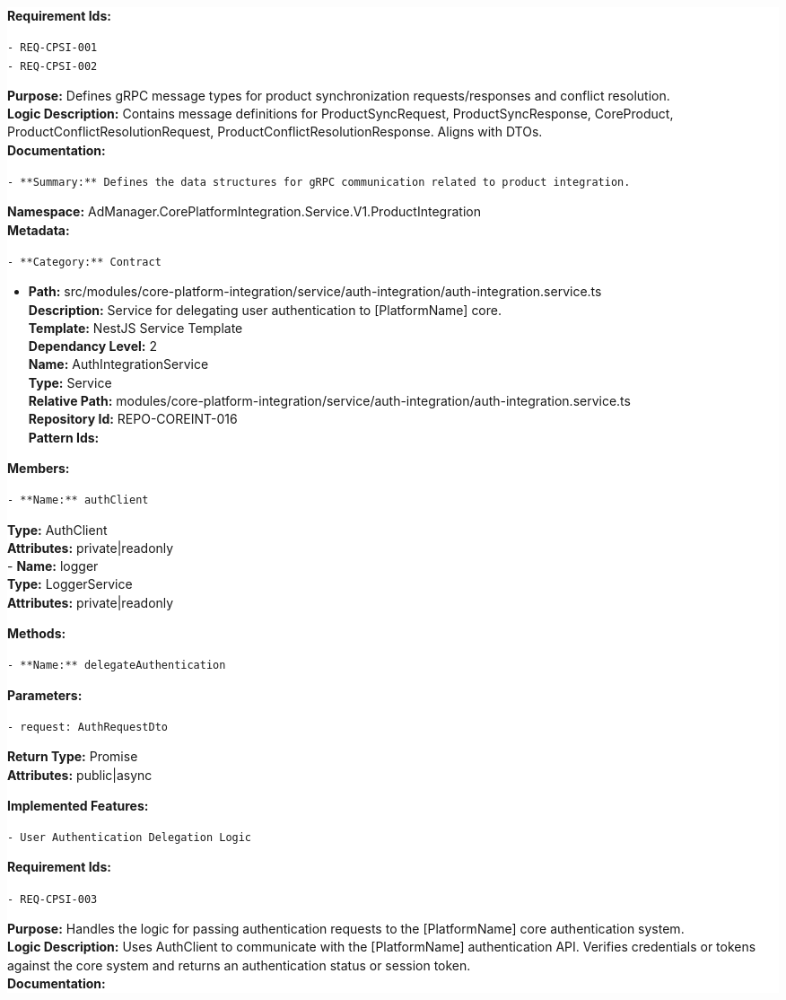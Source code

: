 **Requirement Ids:**
    
    - REQ-CPSI-001
    - REQ-CPSI-002
    
**Purpose:** Defines gRPC message types for product synchronization requests/responses and conflict resolution.  
**Logic Description:** Contains message definitions for ProductSyncRequest, ProductSyncResponse, CoreProduct, ProductConflictResolutionRequest, ProductConflictResolutionResponse. Aligns with DTOs.  
**Documentation:**
    
    - **Summary:** Defines the data structures for gRPC communication related to product integration.
    
**Namespace:** AdManager.CorePlatformIntegration.Service.V1.ProductIntegration  
**Metadata:**
    
    - **Category:** Contract
    
- **Path:** src/modules/core-platform-integration/service/auth-integration/auth-integration.service.ts  
**Description:** Service for delegating user authentication to [PlatformName] core.  
**Template:** NestJS Service Template  
**Dependancy Level:** 2  
**Name:** AuthIntegrationService  
**Type:** Service  
**Relative Path:** modules/core-platform-integration/service/auth-integration/auth-integration.service.ts  
**Repository Id:** REPO-COREINT-016  
**Pattern Ids:**
    
    
**Members:**
    
    - **Name:** authClient  
**Type:** AuthClient  
**Attributes:** private|readonly  
    - **Name:** logger  
**Type:** LoggerService  
**Attributes:** private|readonly  
    
**Methods:**
    
    - **Name:** delegateAuthentication  
**Parameters:**
    
    - request: AuthRequestDto
    
**Return Type:** Promise<AuthResponseDto>  
**Attributes:** public|async  
    
**Implemented Features:**
    
    - User Authentication Delegation Logic
    
**Requirement Ids:**
    
    - REQ-CPSI-003
    
**Purpose:** Handles the logic for passing authentication requests to the [PlatformName] core authentication system.  
**Logic Description:** Uses AuthClient to communicate with the [PlatformName] authentication API. Verifies credentials or tokens against the core system and returns an authentication status or session token.  
**Documentation:**
    
